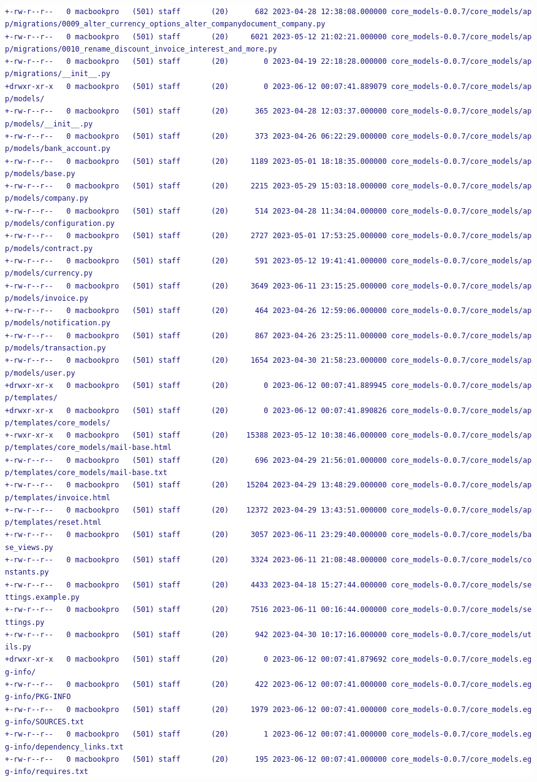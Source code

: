 ```diff
+-rw-r--r--   0 macbookpro   (501) staff       (20)      682 2023-04-28 12:38:08.000000 core_models-0.0.7/core_models/app/migrations/0009_alter_currency_options_alter_companydocument_company.py
+-rw-r--r--   0 macbookpro   (501) staff       (20)     6021 2023-05-12 21:02:21.000000 core_models-0.0.7/core_models/app/migrations/0010_rename_discount_invoice_interest_and_more.py
+-rw-r--r--   0 macbookpro   (501) staff       (20)        0 2023-04-19 22:18:28.000000 core_models-0.0.7/core_models/app/migrations/__init__.py
+drwxr-xr-x   0 macbookpro   (501) staff       (20)        0 2023-06-12 00:07:41.889079 core_models-0.0.7/core_models/app/models/
+-rw-r--r--   0 macbookpro   (501) staff       (20)      365 2023-04-28 12:03:37.000000 core_models-0.0.7/core_models/app/models/__init__.py
+-rw-r--r--   0 macbookpro   (501) staff       (20)      373 2023-04-26 06:22:29.000000 core_models-0.0.7/core_models/app/models/bank_account.py
+-rw-r--r--   0 macbookpro   (501) staff       (20)     1189 2023-05-01 18:18:35.000000 core_models-0.0.7/core_models/app/models/base.py
+-rw-r--r--   0 macbookpro   (501) staff       (20)     2215 2023-05-29 15:03:18.000000 core_models-0.0.7/core_models/app/models/company.py
+-rw-r--r--   0 macbookpro   (501) staff       (20)      514 2023-04-28 11:34:04.000000 core_models-0.0.7/core_models/app/models/configuration.py
+-rw-r--r--   0 macbookpro   (501) staff       (20)     2727 2023-05-01 17:53:25.000000 core_models-0.0.7/core_models/app/models/contract.py
+-rw-r--r--   0 macbookpro   (501) staff       (20)      591 2023-05-12 19:41:41.000000 core_models-0.0.7/core_models/app/models/currency.py
+-rw-r--r--   0 macbookpro   (501) staff       (20)     3649 2023-06-11 23:15:25.000000 core_models-0.0.7/core_models/app/models/invoice.py
+-rw-r--r--   0 macbookpro   (501) staff       (20)      464 2023-04-26 12:59:06.000000 core_models-0.0.7/core_models/app/models/notification.py
+-rw-r--r--   0 macbookpro   (501) staff       (20)      867 2023-04-26 23:25:11.000000 core_models-0.0.7/core_models/app/models/transaction.py
+-rw-r--r--   0 macbookpro   (501) staff       (20)     1654 2023-04-30 21:58:23.000000 core_models-0.0.7/core_models/app/models/user.py
+drwxr-xr-x   0 macbookpro   (501) staff       (20)        0 2023-06-12 00:07:41.889945 core_models-0.0.7/core_models/app/templates/
+drwxr-xr-x   0 macbookpro   (501) staff       (20)        0 2023-06-12 00:07:41.890826 core_models-0.0.7/core_models/app/templates/core_models/
+-rwxr-xr-x   0 macbookpro   (501) staff       (20)    15388 2023-05-12 10:38:46.000000 core_models-0.0.7/core_models/app/templates/core_models/mail-base.html
+-rw-r--r--   0 macbookpro   (501) staff       (20)      696 2023-04-29 21:56:01.000000 core_models-0.0.7/core_models/app/templates/core_models/mail-base.txt
+-rw-r--r--   0 macbookpro   (501) staff       (20)    15204 2023-04-29 13:48:29.000000 core_models-0.0.7/core_models/app/templates/invoice.html
+-rw-r--r--   0 macbookpro   (501) staff       (20)    12372 2023-04-29 13:43:51.000000 core_models-0.0.7/core_models/app/templates/reset.html
+-rw-r--r--   0 macbookpro   (501) staff       (20)     3057 2023-06-11 23:29:40.000000 core_models-0.0.7/core_models/base_views.py
+-rw-r--r--   0 macbookpro   (501) staff       (20)     3324 2023-06-11 21:08:48.000000 core_models-0.0.7/core_models/constants.py
+-rw-r--r--   0 macbookpro   (501) staff       (20)     4433 2023-04-18 15:27:44.000000 core_models-0.0.7/core_models/settings.example.py
+-rw-r--r--   0 macbookpro   (501) staff       (20)     7516 2023-06-11 00:16:44.000000 core_models-0.0.7/core_models/settings.py
+-rw-r--r--   0 macbookpro   (501) staff       (20)      942 2023-04-30 10:17:16.000000 core_models-0.0.7/core_models/utils.py
+drwxr-xr-x   0 macbookpro   (501) staff       (20)        0 2023-06-12 00:07:41.879692 core_models-0.0.7/core_models.egg-info/
+-rw-r--r--   0 macbookpro   (501) staff       (20)      422 2023-06-12 00:07:41.000000 core_models-0.0.7/core_models.egg-info/PKG-INFO
+-rw-r--r--   0 macbookpro   (501) staff       (20)     1979 2023-06-12 00:07:41.000000 core_models-0.0.7/core_models.egg-info/SOURCES.txt
+-rw-r--r--   0 macbookpro   (501) staff       (20)        1 2023-06-12 00:07:41.000000 core_models-0.0.7/core_models.egg-info/dependency_links.txt
+-rw-r--r--   0 macbookpro   (501) staff       (20)      195 2023-06-12 00:07:41.000000 core_models-0.0.7/core_models.egg-info/requires.txt
```